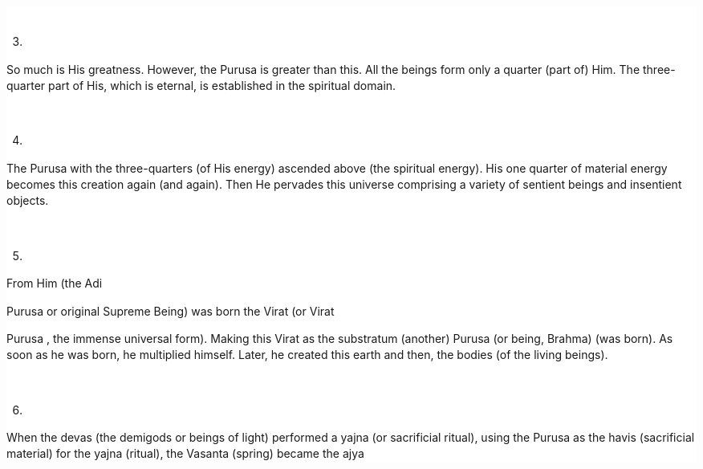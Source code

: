 
 


3)
So much is His greatness. However, the 
Purusa
 is
greater than this. All the beings form only a quarter (part of) Him. The
three-quarter part of His, which is eternal, is established in the spiritual
domain.


 


4)
The 
Purusa
 with the three-quarters (of His energy)
ascended above (the spiritual energy). His one quarter of material energy
becomes this creation again (and again). Then He pervades this universe
comprising a variety of sentient beings and insentient objects.


 


5)
From Him (the 
Adi
 
Purusa
 or
original Supreme Being) was born the 
Virat
 (or 
Virat
 
Purusa
, the immense
universal form). Making this 
Virat
 as the substratum
(another) 
Purusa
 (or being, Brahma) (was born). As
soon as he was born, he multiplied himself. Later, he created this earth and
then, the bodies (of the living beings).


 


6)
When the 
devas
 (the demigods or beings of light)
performed a 
yajna
 (or sacrificial ritual), using the 
Purusa
 as the 
havis
 (sacrificial
material) for the 
yajna
 (ritual), the 
Vasanta
 (spring) became the 
ajya

